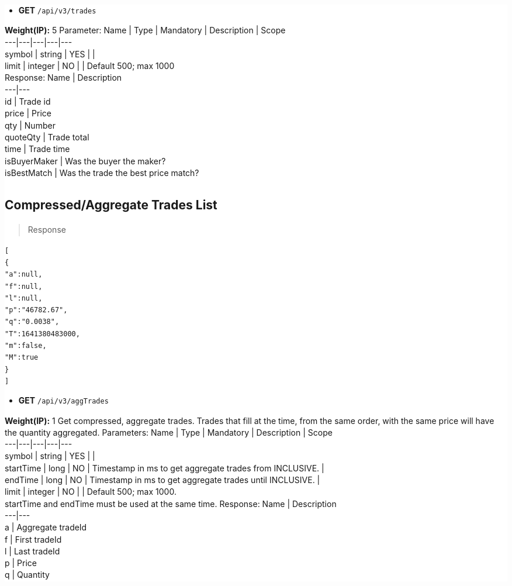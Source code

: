 ```

```

  * **GET** `/api/v3/trades`


**Weight(IP):** 5
Parameter:
Name | Type | Mandatory | Description | Scope  
---|---|---|---|---  
symbol | string | YES |  |   
limit | integer | NO |  | Default 500; max 1000  
Response:
Name | Description  
---|---  
id | Trade id  
price | Price  
qty | Number  
quoteQty | Trade total  
time | Trade time  
isBuyerMaker | Was the buyer the maker?  
isBestMatch | Was the trade the best price match?  
## Compressed/Aggregate Trades List[​](https://www.mexc.com/api-docs/spot-v3/market-data-endpoints#compressedaggregate-trades-list "Direct link to Compressed/Aggregate Trades List")
> Response
```
[  
{  
"a":null,  
"f":null,  
"l":null,  
"p":"46782.67",  
"q":"0.0038",  
"T":1641380483000,  
"m":false,  
"M":true  
}  
]  

```

  * **GET** `/api/v3/aggTrades`


**Weight(IP):** 1
Get compressed, aggregate trades. Trades that fill at the time, from the same order, with the same price will have the quantity aggregated.
Parameters:
Name | Type | Mandatory | Description | Scope  
---|---|---|---|---  
symbol | string | YES |  |   
startTime | long | NO | Timestamp in ms to get aggregate trades from INCLUSIVE. |   
endTime | long | NO | Timestamp in ms to get aggregate trades until INCLUSIVE. |   
limit | integer | NO |  | Default 500; max 1000.  
startTime and endTime must be used at the same time.
Response:
Name | Description  
---|---  
a | Aggregate tradeId  
f | First tradeId  
l | Last tradeId  
p | Price  
q | Quantity  